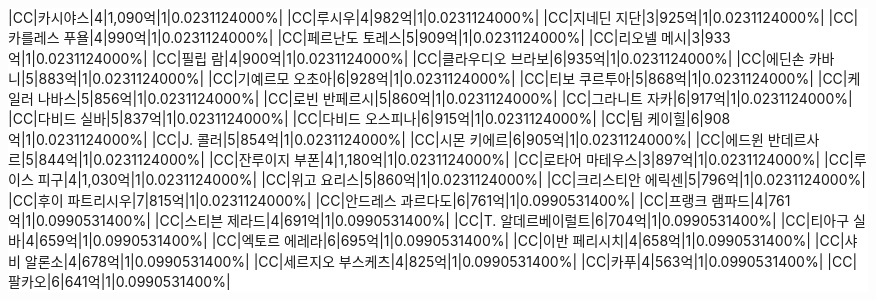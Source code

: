 |CC|카시야스|4|1,090억|1|0.0231124000%|
|CC|루시우|4|982억|1|0.0231124000%|
|CC|지네딘 지단|3|925억|1|0.0231124000%|
|CC|카를레스 푸욜|4|990억|1|0.0231124000%|
|CC|페르난도 토레스|5|909억|1|0.0231124000%|
|CC|리오넬 메시|3|933억|1|0.0231124000%|
|CC|필립 람|4|900억|1|0.0231124000%|
|CC|클라우디오 브라보|6|935억|1|0.0231124000%|
|CC|에딘손 카바니|5|883억|1|0.0231124000%|
|CC|기예르모 오초아|6|928억|1|0.0231124000%|
|CC|티보 쿠르투아|5|868억|1|0.0231124000%|
|CC|케일러 나바스|5|856억|1|0.0231124000%|
|CC|로빈 반페르시|5|860억|1|0.0231124000%|
|CC|그라니트 자카|6|917억|1|0.0231124000%|
|CC|다비드 실바|5|837억|1|0.0231124000%|
|CC|다비드 오스피나|6|915억|1|0.0231124000%|
|CC|팀 케이힐|6|908억|1|0.0231124000%|
|CC|J. 콜러|5|854억|1|0.0231124000%|
|CC|시몬 키에르|6|905억|1|0.0231124000%|
|CC|에드윈 반데르사르|5|844억|1|0.0231124000%|
|CC|잔루이지 부폰|4|1,180억|1|0.0231124000%|
|CC|로타어 마테우스|3|897억|1|0.0231124000%|
|CC|루이스 피구|4|1,030억|1|0.0231124000%|
|CC|위고 요리스|5|860억|1|0.0231124000%|
|CC|크리스티안 에릭센|5|796억|1|0.0231124000%|
|CC|후이 파트리시우|7|815억|1|0.0231124000%|
|CC|안드레스 과르다도|6|761억|1|0.0990531400%|
|CC|프랭크 램파드|4|761억|1|0.0990531400%|
|CC|스티븐 제라드|4|691억|1|0.0990531400%|
|CC|T. 알데르베이럴트|6|704억|1|0.0990531400%|
|CC|티아구 실바|4|659억|1|0.0990531400%|
|CC|엑토르 에레라|6|695억|1|0.0990531400%|
|CC|이반 페리시치|4|658억|1|0.0990531400%|
|CC|샤비 알론소|4|678억|1|0.0990531400%|
|CC|세르지오 부스케츠|4|825억|1|0.0990531400%|
|CC|카푸|4|563억|1|0.0990531400%|
|CC|팔카오|6|641억|1|0.0990531400%|